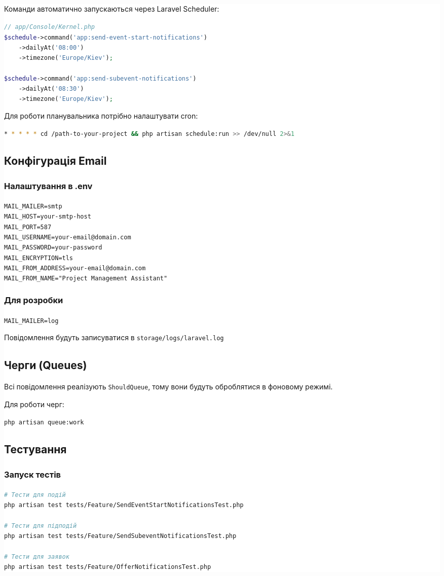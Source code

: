 Команди автоматично запускаються через Laravel Scheduler:

```php
// app/Console/Kernel.php
$schedule->command('app:send-event-start-notifications')
    ->dailyAt('08:00')
    ->timezone('Europe/Kiev');

$schedule->command('app:send-subevent-notifications')
    ->dailyAt('08:30')
    ->timezone('Europe/Kiev');
```

Для роботи планувальника потрібно налаштувати cron:
```bash
* * * * * cd /path-to-your-project && php artisan schedule:run >> /dev/null 2>&1
```

## Конфігурація Email

### Налаштування в .env
```env
MAIL_MAILER=smtp
MAIL_HOST=your-smtp-host
MAIL_PORT=587
MAIL_USERNAME=your-email@domain.com
MAIL_PASSWORD=your-password
MAIL_ENCRYPTION=tls
MAIL_FROM_ADDRESS=your-email@domain.com
MAIL_FROM_NAME="Project Management Assistant"
```

### Для розробки
```env
MAIL_MAILER=log
```
Повідомлення будуть записуватися в `storage/logs/laravel.log`

## Черги (Queues)

Всі повідомлення реалізують `ShouldQueue`, тому вони будуть оброблятися в фоновому режимі.

Для роботи черг:
```bash
php artisan queue:work
```

## Тестування

### Запуск тестів
```bash
# Тести для подій
php artisan test tests/Feature/SendEventStartNotificationsTest.php

# Тести для підподій
php artisan test tests/Feature/SendSubeventNotificationsTest.php

# Тести для заявок
php artisan test tests/Feature/OfferNotificationsTest.php
```
